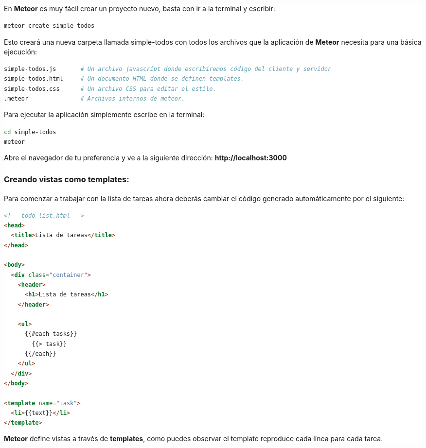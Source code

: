 En **Meteor** es muy fácil crear un proyecto nuevo, basta con ir a la terminal y escribir:

```bash
meteor create simple-todos
```

Esto creará una nueva carpeta llamada simple-todos con todos los archivos que la aplicación de **Meteor** necesita para una básica ejecución:

```bash
simple-todos.js       # Un archivo javascript donde escribiremos código del cliente y servidor
simple-todos.html     # Un documento HTML donde se definen templates.
simple-todos.css      # Un archivo CSS para editar el estilo.
.meteor               # Archivos internos de meteor.
```

Para ejecutar la aplicación simplemente escribe en la terminal:

```bash
cd simple-todos
meteor
```

Abre el navegador de tu preferencia y ve a la siguiente dirección: **http://localhost:3000**

### Creando vistas como templates:

Para comenzar a trabajar con la lista de tareas ahora deberás cambiar el código generado automáticamente por el siguiente:

```html
<!-- todo-list.html -->
<head>
  <title>Lista de tareas</title>
</head>

<body>
  <div class="container">
    <header>
      <h1>Lista de tareas</h1>
    </header>

    <ul>
      {{#each tasks}}
        {{> task}}
      {{/each}}
    </ul>
  </div>
</body>

<template name="task">
  <li>{{text}}</li>
</template>
```

**Meteor** define vistas a través de **templates**, como puedes observar el template reproduce cada línea para cada tarea.
